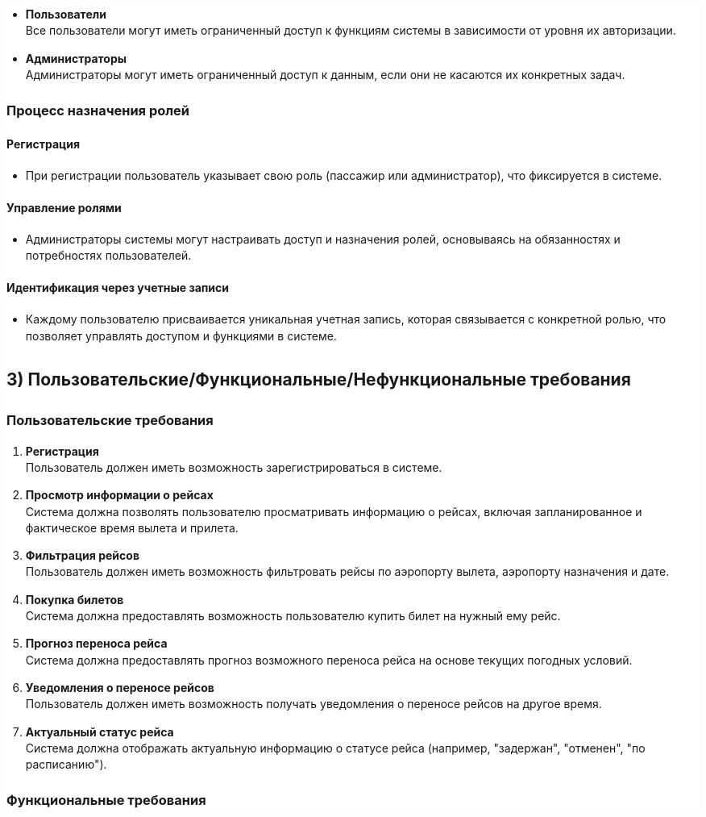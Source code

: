 - **Пользователи**  
  Все пользователи могут иметь ограниченный доступ к функциям системы в зависимости от уровня их авторизации.

- **Администраторы**  
  Администраторы могут иметь ограниченный доступ к данным, если они не касаются их конкретных задач.


### Процесс назначения ролей

#### Регистрация
- При регистрации пользователь указывает свою роль (пассажир или администратор), что фиксируется в системе.

#### Управление ролями
- Администраторы системы могут настраивать доступ и назначения ролей, основываясь на обязанностях и потребностях пользователей.

#### Идентификация через учетные записи
- Каждому пользователю присваивается уникальная учетная запись, которая связывается с конкретной ролью, что позволяет управлять доступом и функциями в системе.

## 3) Пользовательские/Функциональные/Нефункциональные требования

### Пользовательские требования

1. **Регистрация**  
   Пользователь должен иметь возможность зарегистрироваться в системе.

2. **Просмотр информации о рейсах**  
   Система должна позволять пользователю просматривать информацию о рейсах, включая запланированное и фактическое время вылета и прилета.

3. **Фильтрация рейсов**  
   Пользователь должен иметь возможность фильтровать рейсы по аэропорту вылета, аэропорту назначения и дате.

4. **Покупка билетов**  
   Система должна предоставлять возможность пользователю купить билет на нужный ему рейс.

5. **Прогноз переноса рейса**  
   Система должна предоставлять прогноз возможного переноса рейса на основе текущих погодных условий.

6. **Уведомления о переносе рейсов**  
   Пользователь должен иметь возможность получать уведомления о переносе рейсов на другое время.

7. **Актуальный статус рейса**  
   Система должна отображать актуальную информацию о статусе рейса (например, "задержан", "отменен", "по расписанию").



### Функциональные требования
